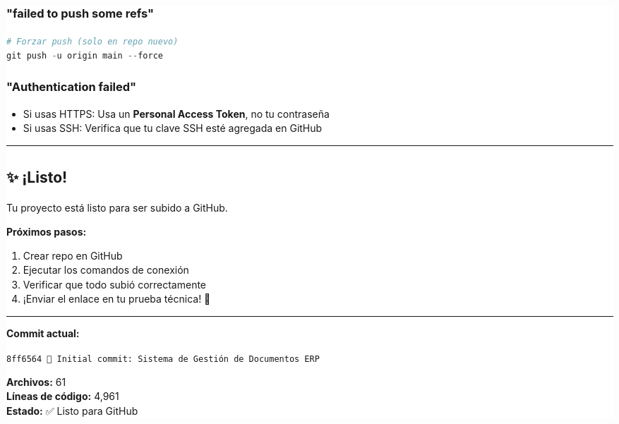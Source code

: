 ### "failed to push some refs"
```powershell
# Forzar push (solo en repo nuevo)
git push -u origin main --force
```

### "Authentication failed"
- Si usas HTTPS: Usa un **Personal Access Token**, no tu contraseña
- Si usas SSH: Verifica que tu clave SSH esté agregada en GitHub

---

## ✨ ¡Listo!

Tu proyecto está listo para ser subido a GitHub.

**Próximos pasos:**
1. Crear repo en GitHub
2. Ejecutar los comandos de conexión
3. Verificar que todo subió correctamente
4. ¡Enviar el enlace en tu prueba técnica! 🚀

---

**Commit actual:**
```
8ff6564 🎉 Initial commit: Sistema de Gestión de Documentos ERP
```

**Archivos:** 61  
**Líneas de código:** 4,961  
**Estado:** ✅ Listo para GitHub
